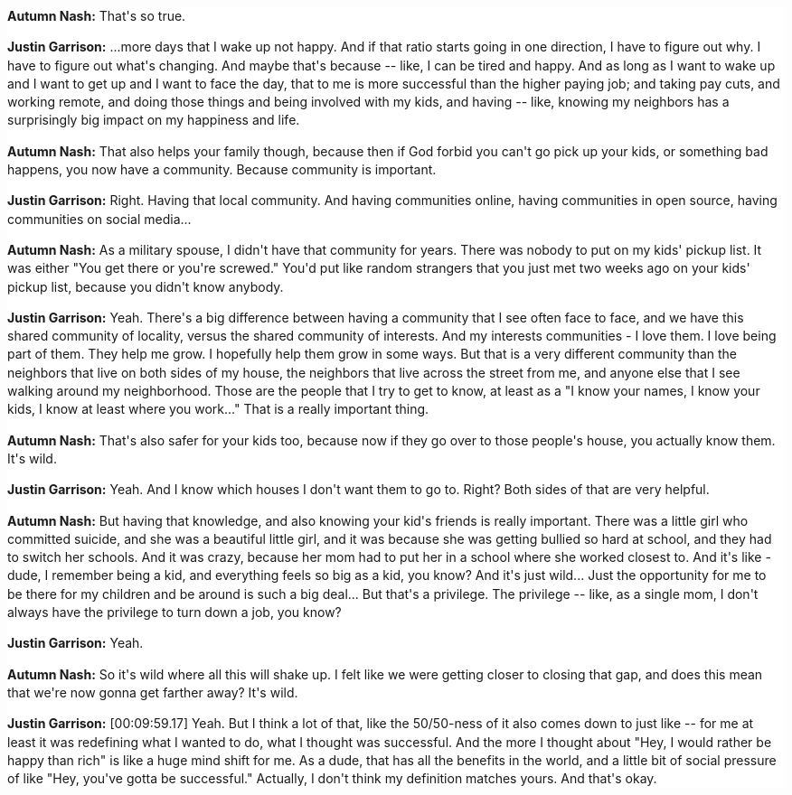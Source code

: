 **Autumn Nash:** That's so true.

**Justin Garrison:** ...more days that I wake up not happy. And if that ratio starts going in one direction, I have to figure out why. I have to figure out what's changing. And maybe that's because -- like, I can be tired and happy. And as long as I want to wake up and I want to get up and I want to face the day, that to me is more successful than the higher paying job; and taking pay cuts, and working remote, and doing those things and being involved with my kids, and having -- like, knowing my neighbors has a surprisingly big impact on my happiness and life.

**Autumn Nash:** That also helps your family though, because then if God forbid you can't go pick up your kids, or something bad happens, you now have a community. Because community is important.

**Justin Garrison:** Right. Having that local community. And having communities online, having communities in open source, having communities on social media...

**Autumn Nash:** As a military spouse, I didn't have that community for years. There was nobody to put on my kids' pickup list. It was either "You get there or you're screwed." You'd put like random strangers that you just met two weeks ago on your kids' pickup list, because you didn't know anybody.

**Justin Garrison:** Yeah. There's a big difference between having a community that I see often face to face, and we have this shared community of locality, versus the shared community of interests. And my interests communities - I love them. I love being part of them. They help me grow. I hopefully help them grow in some ways. But that is a very different community than the neighbors that live on both sides of my house, the neighbors that live across the street from me, and anyone else that I see walking around my neighborhood. Those are the people that I try to get to know, at least as a "I know your names, I know your kids, I know at least where you work..." That is a really important thing.

**Autumn Nash:** That's also safer for your kids too, because now if they go over to those people's house, you actually know them. It's wild.

**Justin Garrison:** Yeah. And I know which houses I don't want them to go to. Right? Both sides of that are very helpful.

**Autumn Nash:** But having that knowledge, and also knowing your kid's friends is really important. There was a little girl who committed suicide, and she was a beautiful little girl, and it was because she was getting bullied so hard at school, and they had to switch her schools. And it was crazy, because her mom had to put her in a school where she worked closest to. And it's like - dude, I remember being a kid, and everything feels so big as a kid, you know? And it's just wild... Just the opportunity for me to be there for my children and be around is such a big deal... But that's a privilege. The privilege -- like, as a single mom, I don't always have the privilege to turn down a job, you know?

**Justin Garrison:** Yeah.

**Autumn Nash:** So it's wild where all this will shake up. I felt like we were getting closer to closing that gap, and does this mean that we're now gonna get farther away? It's wild.

**Justin Garrison:** \[00:09:59.17\] Yeah. But I think a lot of that, like the 50/50-ness of it also comes down to just like -- for me at least it was redefining what I wanted to do, what I thought was successful. And the more I thought about "Hey, I would rather be happy than rich" is like a huge mind shift for me. As a dude, that has all the benefits in the world, and a little bit of social pressure of like "Hey, you've gotta be successful." Actually, I don't think my definition matches yours. And that's okay.
